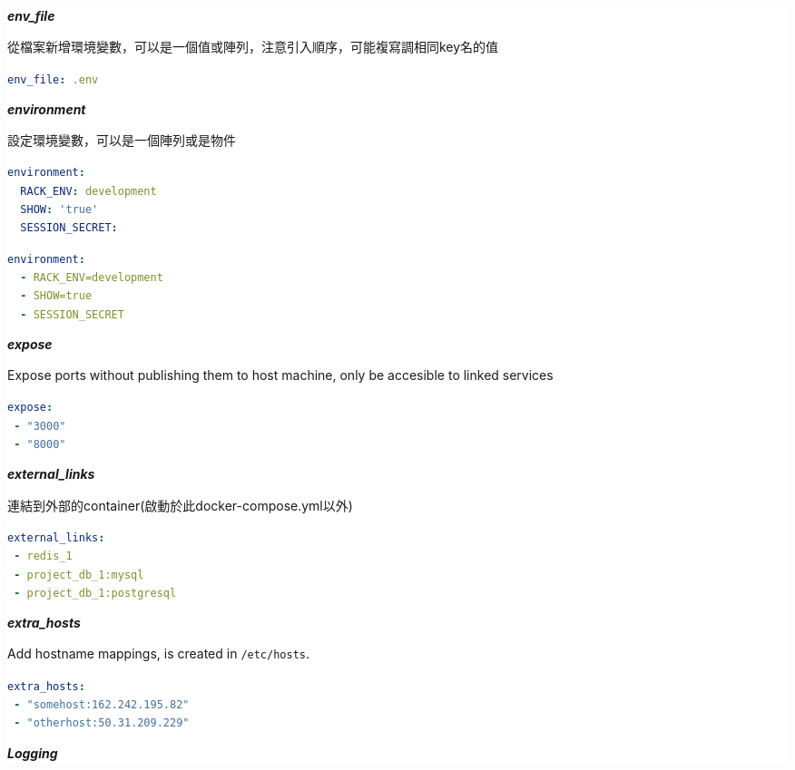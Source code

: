 ***env_file***

從檔案新增環境變數，可以是一個值或陣列，注意引入順序，可能複寫調相同key名的值

```yml
env_file: .env
```


***environment***

設定環境變數，可以是一個陣列或是物件

```yml
environment:
  RACK_ENV: development
  SHOW: 'true'
  SESSION_SECRET:
```

```yml
environment:
  - RACK_ENV=development
  - SHOW=true
  - SESSION_SECRET
```


***expose***

Expose ports without publishing them to host machine, only be accesible to linked services

```yml
expose:
 - "3000"
 - "8000"
```


***external_links***

連結到外部的container(啟動於此docker-compose.yml以外)

```yml
external_links:
 - redis_1
 - project_db_1:mysql
 - project_db_1:postgresql
```


***extra_hosts***

Add hostname mappings, is created in `/etc/hosts`.

```yml
extra_hosts:
 - "somehost:162.242.195.82"
 - "otherhost:50.31.209.229"
```


***Logging***
